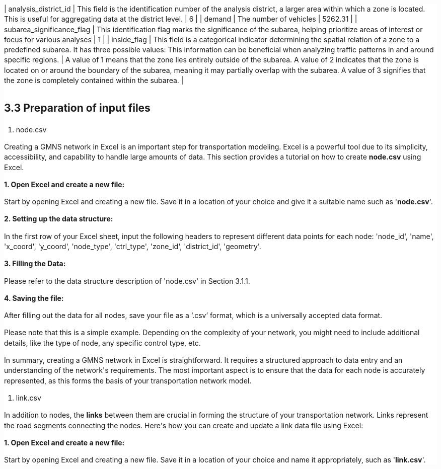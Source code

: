 | analysis_district_id      | This field is the identification number of the analysis district, a larger area within which a zone is located. This is useful for aggregating data at the district level.                                                                  | 6                                                                                                                                                                                                                                                                                                     |
| demand                    | The number of vehicles                                                                                                                                                                                                                      | 5262.31                                                                                                                                                                                                                                                                                               |
| subarea_significance_flag | This identification flag marks the significance of the subarea, helping prioritize areas of interest or focus for various analyses                                                                                                          | 1                                                                                                                                                                                                                                                                                                     |
| inside_flag               |  This field is a categorical indicator determining the spatial relation of a zone to a predefined subarea. It has three possible values: This information can be beneficial when analyzing traffic patterns in and around specific regions. |  A value of 1 means that the zone lies entirely outside of the subarea. A value of 2 indicates that the zone is located on or around the boundary of the subarea, meaning it may partially overlap with the subarea. A value of 3 signifies that the zone is completely contained within the subarea. |

## 3.3 Preparation of input files

1.  node.csv

Creating a GMNS network in Excel is an important step for transportation
modeling. Excel is a powerful tool due to its simplicity, accessibility, and
capability to handle large amounts of data. This section provides a tutorial on
how to create **node.csv** using Excel.

**1. Open Excel and create a new file:**

Start by opening Excel and creating a new file. Save it in a location of your
choice and give it a suitable name such as '**node.csv**'.

**2. Setting up the data structure:**

In the first row of your Excel sheet, input the following headers to represent
different data points for each node: 'node_id', 'name', 'x_coord', 'y_coord',
'node_type', 'ctrl_type', 'zone_id', 'district_id', 'geometry'.

**3. Filling the Data:**

Please refer to the data structure description of 'node.csv' in Section 3.1.1.

**4. Saving the file:**

After filling out the data for all nodes, save your file as a ‘.csv’ format,
which is a universally accepted data format.

Please note that this is a simple example. Depending on the complexity of your
network, you might need to include additional details, like the type of node,
any specific control type, etc.

In summary, creating a GMNS network in Excel is straightforward. It requires a
structured approach to data entry and an understanding of the network's
requirements. The most important aspect is to ensure that the data for each node
is accurately represented, as this forms the basis of your transportation
network model.

1.  link.csv

In addition to nodes, the **links** between them are crucial in forming the
structure of your transportation network. Links represent the road segments
connecting the nodes. Here's how you can create and update a link data file
using Excel:

**1. Open Excel and create a new file:**

Start by opening Excel and creating a new file. Save it in a location of your
choice and name it appropriately, such as '**link.csv**'.
